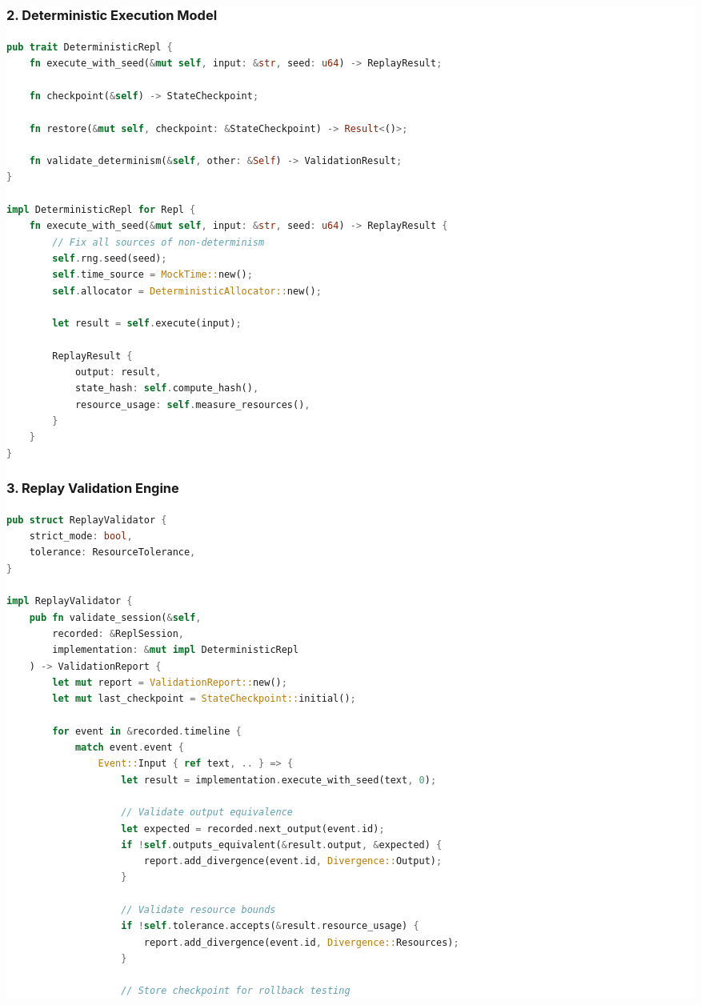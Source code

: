 ### 2. Deterministic Execution Model

```rust
pub trait DeterministicRepl {
    fn execute_with_seed(&mut self, input: &str, seed: u64) -> ReplayResult;
    
    fn checkpoint(&self) -> StateCheckpoint;
    
    fn restore(&mut self, checkpoint: &StateCheckpoint) -> Result<()>;
    
    fn validate_determinism(&self, other: &Self) -> ValidationResult;
}

impl DeterministicRepl for Repl {
    fn execute_with_seed(&mut self, input: &str, seed: u64) -> ReplayResult {
        // Fix all sources of non-determinism
        self.rng.seed(seed);
        self.time_source = MockTime::new();
        self.allocator = DeterministicAllocator::new();
        
        let result = self.execute(input);
        
        ReplayResult {
            output: result,
            state_hash: self.compute_hash(),
            resource_usage: self.measure_resources(),
        }
    }
}
```

### 3. Replay Validation Engine

```rust
pub struct ReplayValidator {
    strict_mode: bool,
    tolerance: ResourceTolerance,
}

impl ReplayValidator {
    pub fn validate_session(&self, 
        recorded: &ReplSession, 
        implementation: &mut impl DeterministicRepl
    ) -> ValidationReport {
        let mut report = ValidationReport::new();
        let mut last_checkpoint = StateCheckpoint::initial();
        
        for event in &recorded.timeline {
            match event.event {
                Event::Input { ref text, .. } => {
                    let result = implementation.execute_with_seed(text, 0);
                    
                    // Validate output equivalence
                    let expected = recorded.next_output(event.id);
                    if !self.outputs_equivalent(&result.output, &expected) {
                        report.add_divergence(event.id, Divergence::Output);
                    }
                    
                    // Validate resource bounds
                    if !self.tolerance.accepts(&result.resource_usage) {
                        report.add_divergence(event.id, Divergence::Resources);
                    }
                    
                    // Store checkpoint for rollback testing
```
